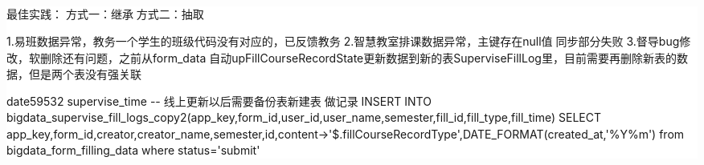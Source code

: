 最佳实践：
方式一：继承
方式二：抽取



1.易班数据异常，教务一个学生的班级代码没有对应的，已反馈教务
2.智慧教室排课数据异常，主键存在null值 同步部分失败
3.督导bug修改，软删除还有问题，之前从form_data 自动upFillCourseRecordState更新数据到新的表SuperviseFillLog里，目前需要再删除新表的数据，但是两个表没有强关联


date59532   supervise_time
-- 线上更新以后需要备份表新建表 做记录
INSERT INTO bigdata_supervise_fill_logs_copy2(app_key,form_id,user_id,user_name,semester,fill_id,fill_type,fill_time)
SELECT app_key,form_id,creator,creator_name,semester,id,content->'$.fillCourseRecordType',DATE_FORMAT(created_at,'%Y%m') 
from bigdata_form_filling_data
where status='submit'